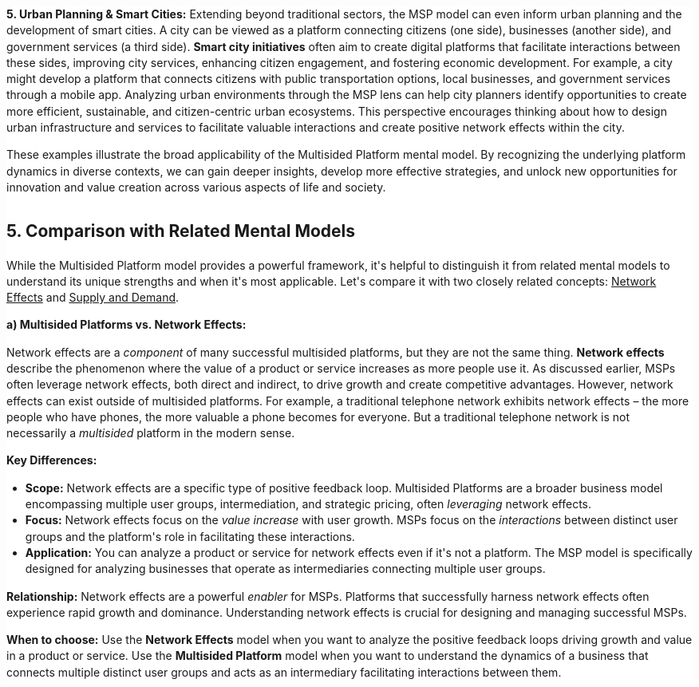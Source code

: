 **5. Urban Planning & Smart Cities:**  Extending beyond traditional sectors, the MSP model can even inform urban planning and the development of smart cities.  A city can be viewed as a platform connecting citizens (one side), businesses (another side), and government services (a third side).  **Smart city initiatives** often aim to create digital platforms that facilitate interactions between these sides, improving city services, enhancing citizen engagement, and fostering economic development.  For example, a city might develop a platform that connects citizens with public transportation options, local businesses, and government services through a mobile app.  Analyzing urban environments through the MSP lens can help city planners identify opportunities to create more efficient, sustainable, and citizen-centric urban ecosystems.  This perspective encourages thinking about how to design urban infrastructure and services to facilitate valuable interactions and create positive network effects within the city.

These examples illustrate the broad applicability of the Multisided Platform mental model.  By recognizing the underlying platform dynamics in diverse contexts, we can gain deeper insights, develop more effective strategies, and unlock new opportunities for innovation and value creation across various aspects of life and society.

## 5. Comparison with Related Mental Models

While the Multisided Platform model provides a powerful framework, it's helpful to distinguish it from related mental models to understand its unique strengths and when it's most applicable. Let's compare it with two closely related concepts: [Network Effects](/thinking-matters/classic-mental-models/network-effects) and [Supply and Demand](/thinking-matters/classic-mental-models/supply-and-demand).

**a) Multisided Platforms vs. Network Effects:**

Network effects are a *component* of many successful multisided platforms, but they are not the same thing. **Network effects** describe the phenomenon where the value of a product or service increases as more people use it. As discussed earlier, MSPs often leverage network effects, both direct and indirect, to drive growth and create competitive advantages.  However, network effects can exist outside of multisided platforms. For example, a traditional telephone network exhibits network effects – the more people who have phones, the more valuable a phone becomes for everyone. But a traditional telephone network is not necessarily a *multisided* platform in the modern sense.

**Key Differences:**

* **Scope:** Network effects are a specific type of positive feedback loop. Multisided Platforms are a broader business model encompassing multiple user groups, intermediation, and strategic pricing, often *leveraging* network effects.
* **Focus:** Network effects focus on the *value increase* with user growth. MSPs focus on the *interactions* between distinct user groups and the platform's role in facilitating these interactions.
* **Application:** You can analyze a product or service for network effects even if it's not a platform. The MSP model is specifically designed for analyzing businesses that operate as intermediaries connecting multiple user groups.

**Relationship:** Network effects are a powerful *enabler* for MSPs.  Platforms that successfully harness network effects often experience rapid growth and dominance.  Understanding network effects is crucial for designing and managing successful MSPs.

**When to choose:** Use the **Network Effects** model when you want to analyze the positive feedback loops driving growth and value in a product or service. Use the **Multisided Platform** model when you want to understand the dynamics of a business that connects multiple distinct user groups and acts as an intermediary facilitating interactions between them.
